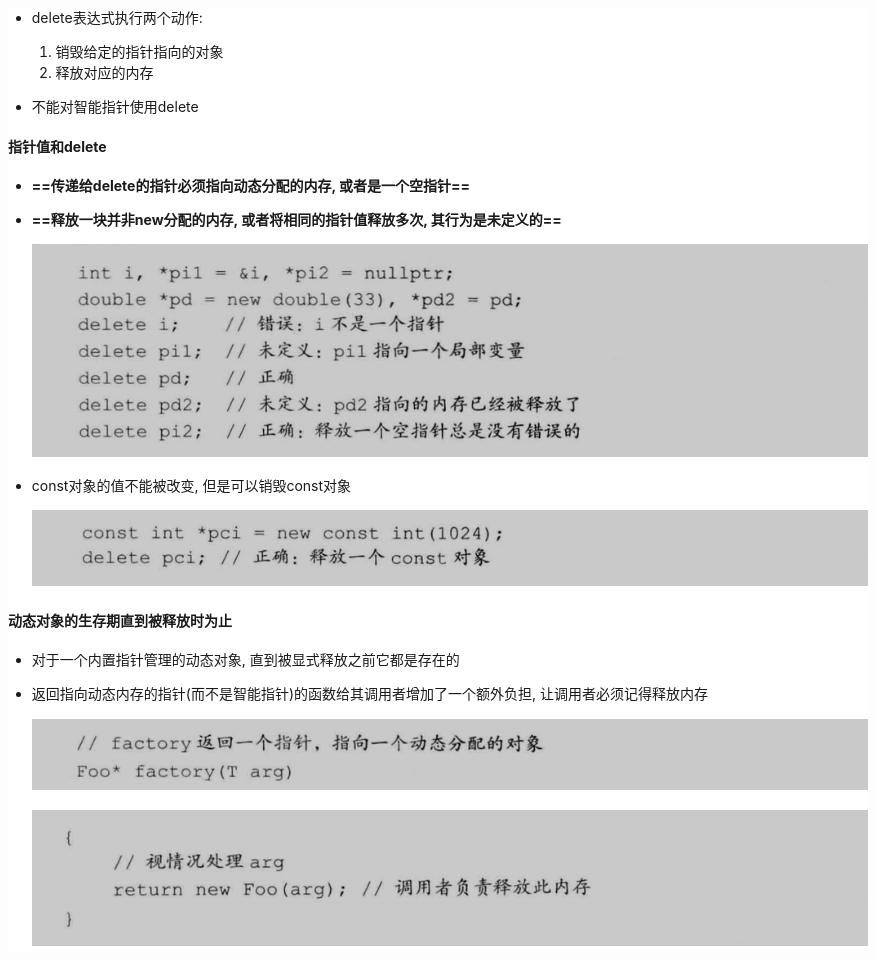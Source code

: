 -   delete表达式执行两个动作: 

    1.   销毁给定的指针指向的对象
    2.   释放对应的内存
    
-   不能对智能指针使用delete







#### 指针值和delete

-   **==传递给delete的指针必须指向动态分配的内存, 或者是一个空指针==**

-   **==释放一块并非new分配的内存, 或者将相同的指针值释放多次, 其行为是未定义的==**

    ![image-20230401145646175](assets/image-20230401145646175.png)

-   const对象的值不能被改变, 但是可以销毁const对象

    ![image-20230401150836469](assets/image-20230401150836469.png)







#### 动态对象的生存期直到被释放时为止

-   对于一个内置指针管理的动态对象, 直到被显式释放之前它都是存在的

-   返回指向动态内存的指针(而不是智能指针)的函数给其调用者增加了一个额外负担, 让调用者必须记得释放内存

    ![image-20230401151006883](assets/image-20230401151006883.png)

    ![image-20230401151014173](assets/image-20230401151014173.png)
